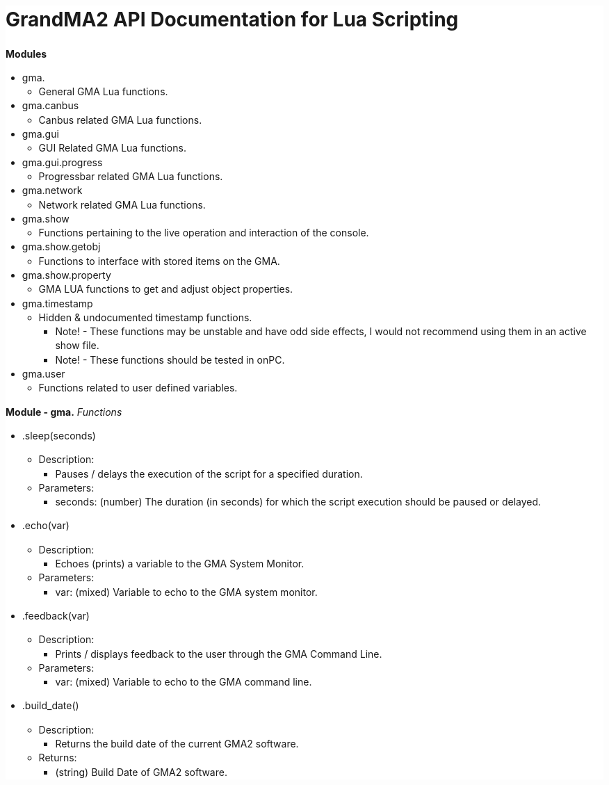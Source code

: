 # GrandMA2 API Documentation for Lua Scripting

**Modules**
- gma.
    - General GMA Lua functions.
- gma.canbus
    - Canbus related GMA Lua functions.
- gma.gui
    - GUI Related GMA Lua functions.
- gma.gui.progress
    - Progressbar related GMA Lua functions.
- gma.network
    - Network related GMA Lua functions.
- gma.show
    - Functions pertaining to the live operation and interaction of the console.
- gma.show.getobj
    - Functions to interface with stored items on the GMA.
- gma.show.property
    - GMA LUA functions to get and adjust object properties.
- gma.timestamp
    - Hidden & undocumented timestamp functions.
        - Note! - These functions may be unstable and have odd side effects, I would not recommend using them in an active show file.
        - Note! - These functions should be tested in onPC.
- gma.user
    - Functions related to user defined variables.

**Module - gma.**
*Functions*
- .sleep(seconds)
    - Description:
        - Pauses / delays the execution of the script for a specified duration.
    - Parameters:
        - seconds: (number) The duration (in seconds) for which the script execution should be paused or delayed.

- .echo(var)
    - Description:
        - Echoes (prints) a variable to the GMA System Monitor.
    - Parameters:
        - var: (mixed) Variable to echo to the GMA system monitor.

- .feedback(var)
    - Description:
        - Prints / displays feedback to the user through the GMA Command Line.
    - Parameters:
        - var: (mixed) Variable to echo to the GMA command line.

- .build_date()
    - Description:
        - Returns the build date of the current GMA2 software.
    - Returns:
        - (string) Build Date of GMA2 software.
